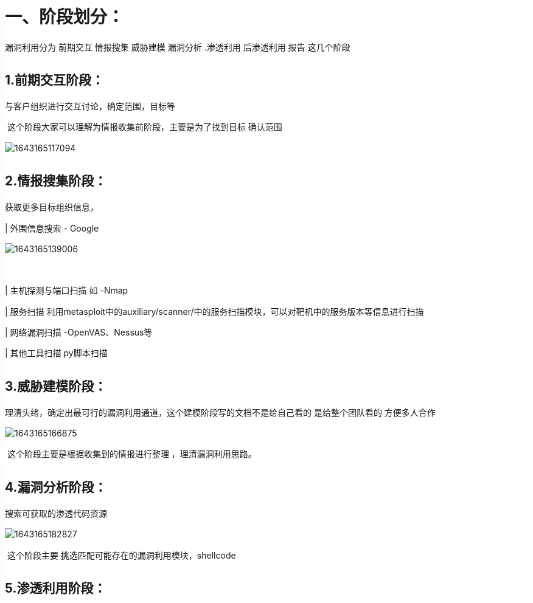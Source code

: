 # 一、阶段划分：

漏洞利用分为 前期交互   情报搜集 威胁建模  漏洞分析  .渗透利用  后渗透利用 报告 这几个阶段

##  1.前期交互阶段：

与客户组织进行交互讨论，确定范围，目标等

​         这个阶段大家可以理解为情报收集前阶段，主要是为了找到目标 确认范围

![1643165117094](https://img.gyxnb.top/img/1643165117094.png)

## 2.情报搜集阶段：

获取更多目标组织信息，

|          外围信息搜索   -    Google

![1643165139006](https://img.gyxnb.top/img/1643165139006.png)

​          

|          主机探测与端口扫描         如 -Nmap

|          服务扫描       利用metasploit中的auxiliary/scanner/中的服务扫描模块，可以对靶机中的服务版本等信息进行扫描

|          网络漏洞扫描   -OpenVAS、Nessus等

|          其他工具扫描  py脚本扫描



## 3.威胁建模阶段：

理清头绪，确定出最可行的漏洞利用通道，这个建模阶段写的文档不是给自己看的 是给整个团队看的 方便多人合作

![1643165166875](https://img.gyxnb.top/img/1643165166875.png)

​           这个阶段主要是根据收集到的情报进行整理 ，理清漏洞利用思路。

## 4.漏洞分析阶段：

搜索可获取的渗透代码资源

![1643165182827](https://img.gyxnb.top/img/1643165182827.png)

​           这个阶段主要 挑选匹配可能存在的漏洞利用模块，shellcode

## 5.渗透利用阶段：
